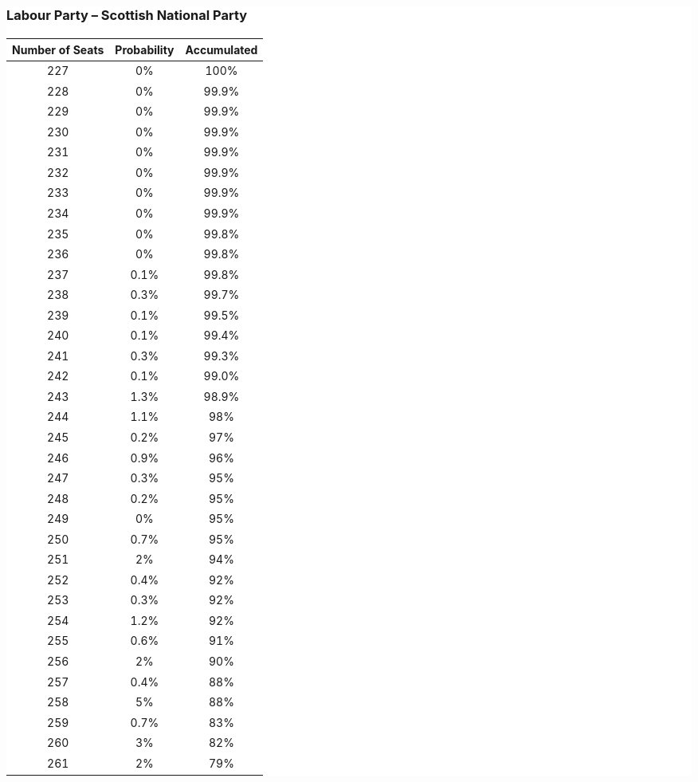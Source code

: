 ### Labour Party – Scottish National Party

| Number of Seats | Probability | Accumulated |
|:---------------:|:-----------:|:-----------:|
| 227 | 0% | 100% |
| 228 | 0% | 99.9% |
| 229 | 0% | 99.9% |
| 230 | 0% | 99.9% |
| 231 | 0% | 99.9% |
| 232 | 0% | 99.9% |
| 233 | 0% | 99.9% |
| 234 | 0% | 99.9% |
| 235 | 0% | 99.8% |
| 236 | 0% | 99.8% |
| 237 | 0.1% | 99.8% |
| 238 | 0.3% | 99.7% |
| 239 | 0.1% | 99.5% |
| 240 | 0.1% | 99.4% |
| 241 | 0.3% | 99.3% |
| 242 | 0.1% | 99.0% |
| 243 | 1.3% | 98.9% |
| 244 | 1.1% | 98% |
| 245 | 0.2% | 97% |
| 246 | 0.9% | 96% |
| 247 | 0.3% | 95% |
| 248 | 0.2% | 95% |
| 249 | 0% | 95% |
| 250 | 0.7% | 95% |
| 251 | 2% | 94% |
| 252 | 0.4% | 92% |
| 253 | 0.3% | 92% |
| 254 | 1.2% | 92% |
| 255 | 0.6% | 91% |
| 256 | 2% | 90% |
| 257 | 0.4% | 88% |
| 258 | 5% | 88% |
| 259 | 0.7% | 83% |
| 260 | 3% | 82% |
| 261 | 2% | 79% |